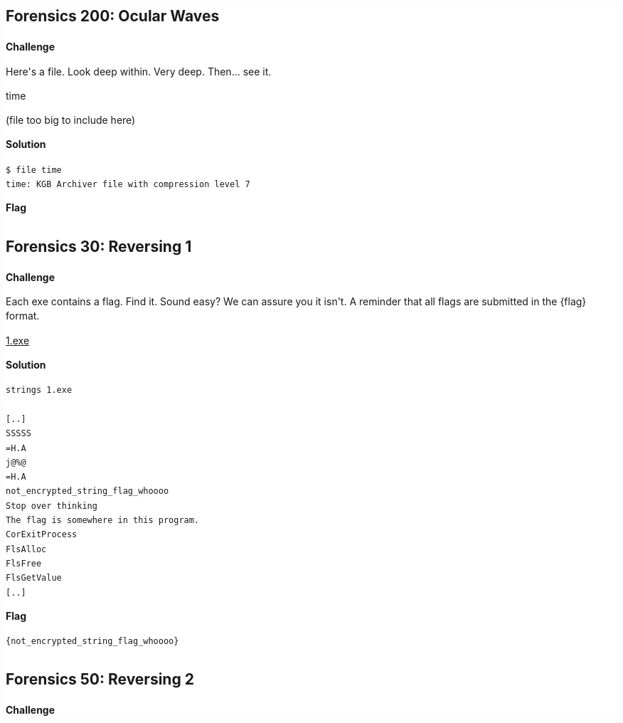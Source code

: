 ## Forensics 200: Ocular Waves  

**Challenge**  

Here's a file. Look deep within. Very deep. Then... see it.

time

(file too big to include here)

**Solution**  

```
$ file time 
time: KGB Archiver file with compression level 7
```

**Flag**


## Forensics 30: Reversing 1  

**Challenge**  

Each exe contains a flag. Find it. Sound easy? We can assure you it isn't.
A reminder that all flags are submitted in the {flag} format.

[1.exe](writeupfiles/1.exe)

**Solution**  

```
strings 1.exe

[..]
SSSSS
=H.A
j@%@
=H.A
not_encrypted_string_flag_whoooo
Stop over thinking
The flag is somewhere in this program.
CorExitProcess
FlsAlloc
FlsFree
FlsGetValue
[..]
```
**Flag**

```
{not_encrypted_string_flag_whoooo}
```

## Forensics 50: Reversing 2  

**Challenge**  
